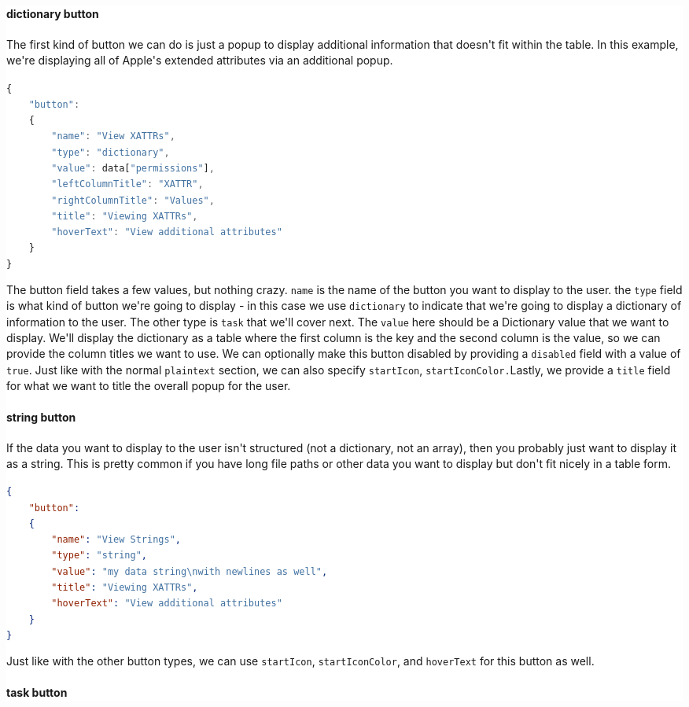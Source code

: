 #### dictionary button

The first kind of button we can do is just a popup to display additional information that doesn't fit within the table. In this example, we're displaying all of Apple's extended attributes via an additional popup.

```javascript
{
    "button": 
    {
        "name": "View XATTRs",
        "type": "dictionary",
        "value": data["permissions"],
        "leftColumnTitle": "XATTR",
        "rightColumnTitle": "Values",
        "title": "Viewing XATTRs",
        "hoverText": "View additional attributes"
    }
}
```

The button field takes a few values, but nothing crazy. `name` is the name of the button you want to display to the user. the `type` field is what kind of button we're going to display - in this case we use `dictionary` to indicate that we're going to display a dictionary of information to the user. The other type is `task` that we'll cover next. The `value` here should be a Dictionary value that we want to display. We'll display the dictionary as a table where the first column is the key and the second column is the value, so we can provide the column titles we want to use. We can optionally make this button disabled by providing a `disabled` field with a value of `true`. Just like with the normal `plaintext` section, we can also specify `startIcon`, `startIconColor.`Lastly, we provide a `title` field for what we want to title the overall popup for the user.

#### string button

If the data you want to display to the user isn't structured (not a dictionary, not an array), then you probably just want to display it as a string. This is pretty common if you have long file paths or other data you want to display but don't fit nicely in a table form.&#x20;

```json
{
    "button": 
    {
        "name": "View Strings",
        "type": "string",
        "value": "my data string\nwith newlines as well",
        "title": "Viewing XATTRs",
        "hoverText": "View additional attributes"
    }
}
```

Just like with the other button types, we can use `startIcon`, `startIconColor`, and `hoverText` for this button as well.

#### task button
